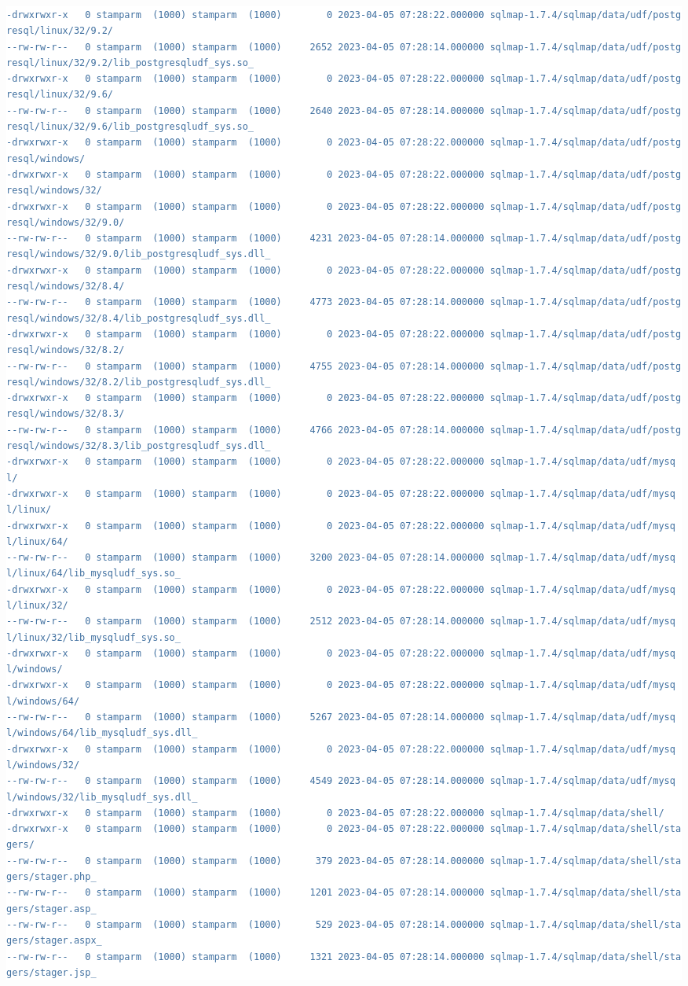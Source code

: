 ```diff
-drwxrwxr-x   0 stamparm  (1000) stamparm  (1000)        0 2023-04-05 07:28:22.000000 sqlmap-1.7.4/sqlmap/data/udf/postgresql/linux/32/9.2/
--rw-rw-r--   0 stamparm  (1000) stamparm  (1000)     2652 2023-04-05 07:28:14.000000 sqlmap-1.7.4/sqlmap/data/udf/postgresql/linux/32/9.2/lib_postgresqludf_sys.so_
-drwxrwxr-x   0 stamparm  (1000) stamparm  (1000)        0 2023-04-05 07:28:22.000000 sqlmap-1.7.4/sqlmap/data/udf/postgresql/linux/32/9.6/
--rw-rw-r--   0 stamparm  (1000) stamparm  (1000)     2640 2023-04-05 07:28:14.000000 sqlmap-1.7.4/sqlmap/data/udf/postgresql/linux/32/9.6/lib_postgresqludf_sys.so_
-drwxrwxr-x   0 stamparm  (1000) stamparm  (1000)        0 2023-04-05 07:28:22.000000 sqlmap-1.7.4/sqlmap/data/udf/postgresql/windows/
-drwxrwxr-x   0 stamparm  (1000) stamparm  (1000)        0 2023-04-05 07:28:22.000000 sqlmap-1.7.4/sqlmap/data/udf/postgresql/windows/32/
-drwxrwxr-x   0 stamparm  (1000) stamparm  (1000)        0 2023-04-05 07:28:22.000000 sqlmap-1.7.4/sqlmap/data/udf/postgresql/windows/32/9.0/
--rw-rw-r--   0 stamparm  (1000) stamparm  (1000)     4231 2023-04-05 07:28:14.000000 sqlmap-1.7.4/sqlmap/data/udf/postgresql/windows/32/9.0/lib_postgresqludf_sys.dll_
-drwxrwxr-x   0 stamparm  (1000) stamparm  (1000)        0 2023-04-05 07:28:22.000000 sqlmap-1.7.4/sqlmap/data/udf/postgresql/windows/32/8.4/
--rw-rw-r--   0 stamparm  (1000) stamparm  (1000)     4773 2023-04-05 07:28:14.000000 sqlmap-1.7.4/sqlmap/data/udf/postgresql/windows/32/8.4/lib_postgresqludf_sys.dll_
-drwxrwxr-x   0 stamparm  (1000) stamparm  (1000)        0 2023-04-05 07:28:22.000000 sqlmap-1.7.4/sqlmap/data/udf/postgresql/windows/32/8.2/
--rw-rw-r--   0 stamparm  (1000) stamparm  (1000)     4755 2023-04-05 07:28:14.000000 sqlmap-1.7.4/sqlmap/data/udf/postgresql/windows/32/8.2/lib_postgresqludf_sys.dll_
-drwxrwxr-x   0 stamparm  (1000) stamparm  (1000)        0 2023-04-05 07:28:22.000000 sqlmap-1.7.4/sqlmap/data/udf/postgresql/windows/32/8.3/
--rw-rw-r--   0 stamparm  (1000) stamparm  (1000)     4766 2023-04-05 07:28:14.000000 sqlmap-1.7.4/sqlmap/data/udf/postgresql/windows/32/8.3/lib_postgresqludf_sys.dll_
-drwxrwxr-x   0 stamparm  (1000) stamparm  (1000)        0 2023-04-05 07:28:22.000000 sqlmap-1.7.4/sqlmap/data/udf/mysql/
-drwxrwxr-x   0 stamparm  (1000) stamparm  (1000)        0 2023-04-05 07:28:22.000000 sqlmap-1.7.4/sqlmap/data/udf/mysql/linux/
-drwxrwxr-x   0 stamparm  (1000) stamparm  (1000)        0 2023-04-05 07:28:22.000000 sqlmap-1.7.4/sqlmap/data/udf/mysql/linux/64/
--rw-rw-r--   0 stamparm  (1000) stamparm  (1000)     3200 2023-04-05 07:28:14.000000 sqlmap-1.7.4/sqlmap/data/udf/mysql/linux/64/lib_mysqludf_sys.so_
-drwxrwxr-x   0 stamparm  (1000) stamparm  (1000)        0 2023-04-05 07:28:22.000000 sqlmap-1.7.4/sqlmap/data/udf/mysql/linux/32/
--rw-rw-r--   0 stamparm  (1000) stamparm  (1000)     2512 2023-04-05 07:28:14.000000 sqlmap-1.7.4/sqlmap/data/udf/mysql/linux/32/lib_mysqludf_sys.so_
-drwxrwxr-x   0 stamparm  (1000) stamparm  (1000)        0 2023-04-05 07:28:22.000000 sqlmap-1.7.4/sqlmap/data/udf/mysql/windows/
-drwxrwxr-x   0 stamparm  (1000) stamparm  (1000)        0 2023-04-05 07:28:22.000000 sqlmap-1.7.4/sqlmap/data/udf/mysql/windows/64/
--rw-rw-r--   0 stamparm  (1000) stamparm  (1000)     5267 2023-04-05 07:28:14.000000 sqlmap-1.7.4/sqlmap/data/udf/mysql/windows/64/lib_mysqludf_sys.dll_
-drwxrwxr-x   0 stamparm  (1000) stamparm  (1000)        0 2023-04-05 07:28:22.000000 sqlmap-1.7.4/sqlmap/data/udf/mysql/windows/32/
--rw-rw-r--   0 stamparm  (1000) stamparm  (1000)     4549 2023-04-05 07:28:14.000000 sqlmap-1.7.4/sqlmap/data/udf/mysql/windows/32/lib_mysqludf_sys.dll_
-drwxrwxr-x   0 stamparm  (1000) stamparm  (1000)        0 2023-04-05 07:28:22.000000 sqlmap-1.7.4/sqlmap/data/shell/
-drwxrwxr-x   0 stamparm  (1000) stamparm  (1000)        0 2023-04-05 07:28:22.000000 sqlmap-1.7.4/sqlmap/data/shell/stagers/
--rw-rw-r--   0 stamparm  (1000) stamparm  (1000)      379 2023-04-05 07:28:14.000000 sqlmap-1.7.4/sqlmap/data/shell/stagers/stager.php_
--rw-rw-r--   0 stamparm  (1000) stamparm  (1000)     1201 2023-04-05 07:28:14.000000 sqlmap-1.7.4/sqlmap/data/shell/stagers/stager.asp_
--rw-rw-r--   0 stamparm  (1000) stamparm  (1000)      529 2023-04-05 07:28:14.000000 sqlmap-1.7.4/sqlmap/data/shell/stagers/stager.aspx_
--rw-rw-r--   0 stamparm  (1000) stamparm  (1000)     1321 2023-04-05 07:28:14.000000 sqlmap-1.7.4/sqlmap/data/shell/stagers/stager.jsp_
```